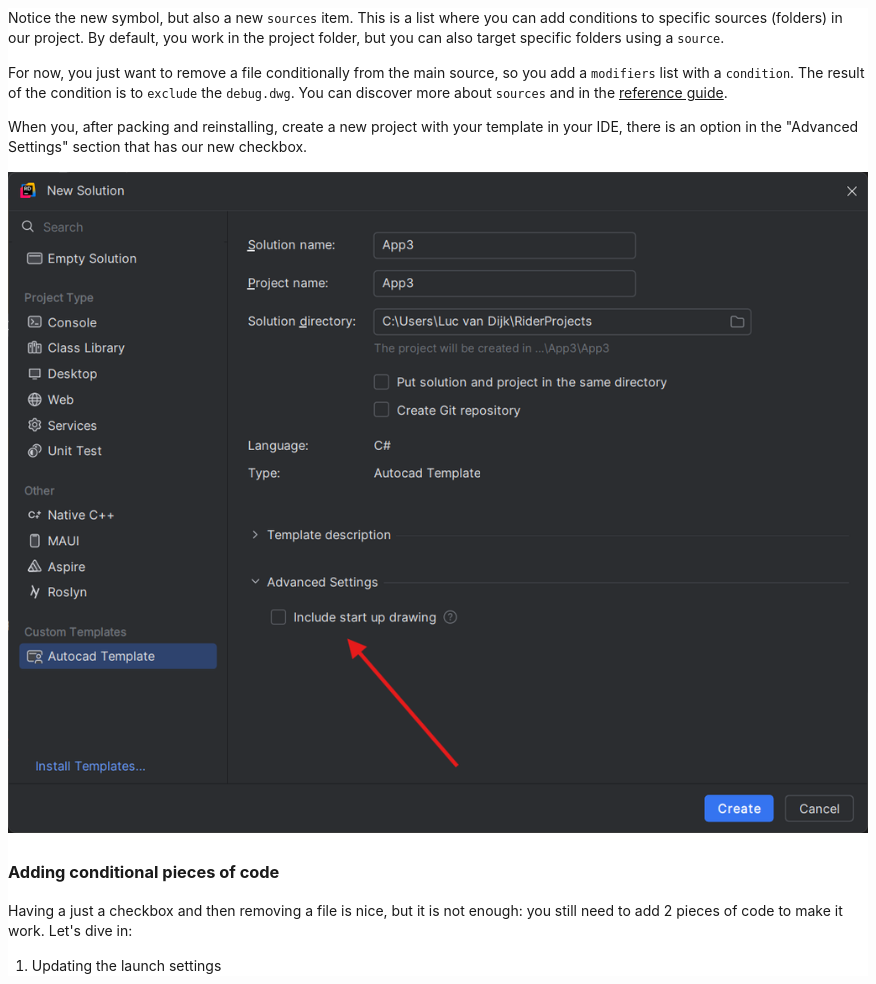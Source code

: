 Notice the new symbol, but also a new `sources` item. This is a list where you can add conditions to specific sources (folders) in our project. By default, you work in the project folder, but you can also target specific folders using a `source`. 

For now, you just want to remove a file conditionally from the main source, so you add a `modifiers` list with a `condition`. The result of the condition is to `exclude` the `debug.dwg`. You can discover more about `sources` and in the [reference guide](https://github.com/dotnet/templating/wiki/Reference-for-template.json).

When you, after packing and reinstalling, create a new project with your template in your IDE, there is an option in the "Advanced Settings" section that has our new checkbox.

![Final version of the basic template](images\advanced\1_checkbox_available.png)

### Adding conditional pieces of code
Having a just a checkbox and then removing a file is nice, but it is not enough: you still need to add 2 pieces of code to make it work. Let's dive in:

1. Updating the launch settings
